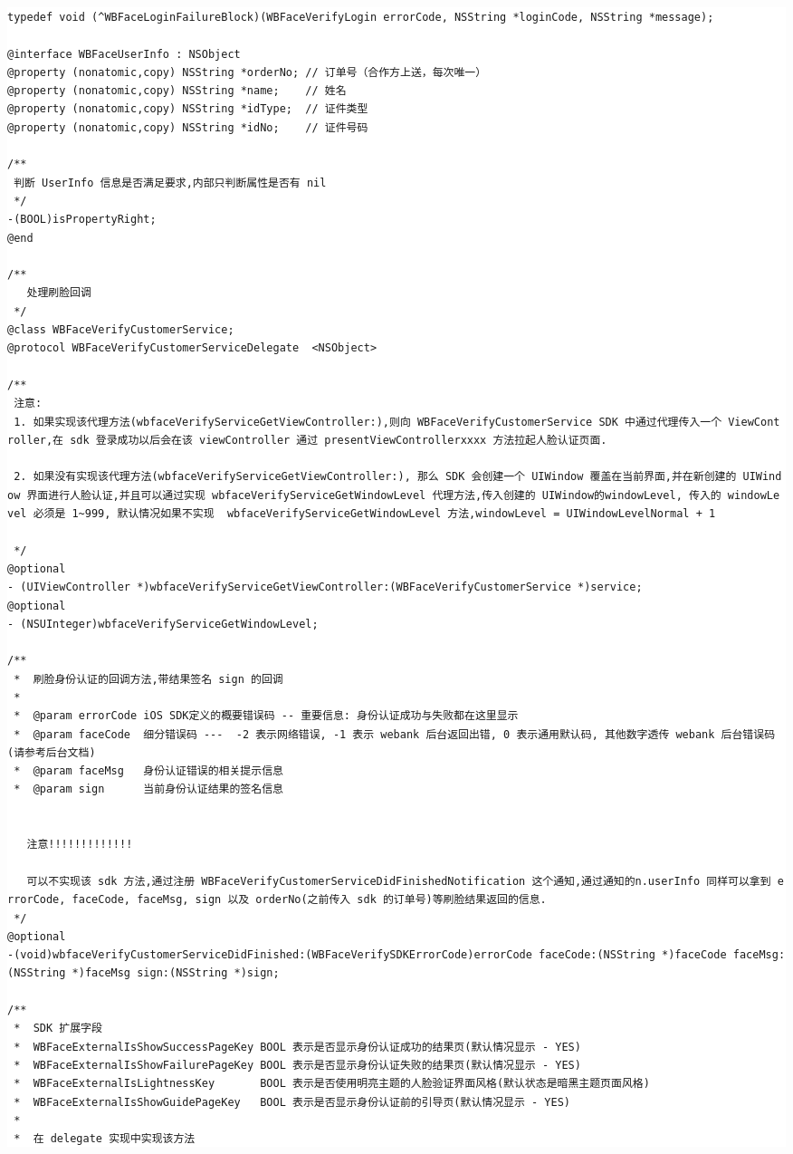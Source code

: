 ```
typedef void (^WBFaceLoginFailureBlock)(WBFaceVerifyLogin errorCode, NSString *loginCode, NSString *message);

@interface WBFaceUserInfo : NSObject
@property (nonatomic,copy) NSString *orderNo; // 订单号（合作方上送，每次唯一）
@property (nonatomic,copy) NSString *name;    // 姓名
@property (nonatomic,copy) NSString *idType;  // 证件类型
@property (nonatomic,copy) NSString *idNo;    // 证件号码

/**
 判断 UserInfo 信息是否满足要求,内部只判断属性是否有 nil
 */
-(BOOL)isPropertyRight;
@end

/**
   处理刷脸回调
 */
@class WBFaceVerifyCustomerService;
@protocol WBFaceVerifyCustomerServiceDelegate  <NSObject>

/**
 注意:
 1. 如果实现该代理方法(wbfaceVerifyServiceGetViewController:),则向 WBFaceVerifyCustomerService SDK 中通过代理传入一个 ViewController,在 sdk 登录成功以后会在该 viewController 通过 presentViewControllerxxxx 方法拉起人脸认证页面.

 2. 如果没有实现该代理方法(wbfaceVerifyServiceGetViewController:), 那么 SDK 会创建一个 UIWindow 覆盖在当前界面,并在新创建的 UIWindow 界面进行人脸认证,并且可以通过实现 wbfaceVerifyServiceGetWindowLevel 代理方法,传入创建的 UIWindow的windowLevel, 传入的 windowLevel 必须是 1~999, 默认情况如果不实现  wbfaceVerifyServiceGetWindowLevel 方法,windowLevel = UIWindowLevelNormal + 1

 */
@optional
- (UIViewController *)wbfaceVerifyServiceGetViewController:(WBFaceVerifyCustomerService *)service;
@optional
- (NSUInteger)wbfaceVerifyServiceGetWindowLevel;

/**
 *  刷脸身份认证的回调方法,带结果签名 sign 的回调
 *
 *  @param errorCode iOS SDK定义的概要错误码 -- 重要信息: 身份认证成功与失败都在这里显示
 *  @param faceCode  细分错误码 ---  -2 表示网络错误, -1 表示 webank 后台返回出错, 0 表示通用默认码, 其他数字透传 webank 后台错误码(请参考后台文档)
 *  @param faceMsg   身份认证错误的相关提示信息
 *  @param sign      当前身份认证结果的签名信息
 
 
   注意!!!!!!!!!!!!!

   可以不实现该 sdk 方法,通过注册 WBFaceVerifyCustomerServiceDidFinishedNotification 这个通知,通过通知的n.userInfo 同样可以拿到 errorCode, faceCode, faceMsg, sign 以及 orderNo(之前传入 sdk 的订单号)等刷脸结果返回的信息.
 */
@optional
-(void)wbfaceVerifyCustomerServiceDidFinished:(WBFaceVerifySDKErrorCode)errorCode faceCode:(NSString *)faceCode faceMsg:(NSString *)faceMsg sign:(NSString *)sign;

/**
 *  SDK 扩展字段
 *  WBFaceExternalIsShowSuccessPageKey BOOL 表示是否显示身份认证成功的结果页(默认情况显示 - YES)
 *  WBFaceExternalIsShowFailurePageKey BOOL 表示是否显示身份认证失败的结果页(默认情况显示 - YES)
 *  WBFaceExternalIsLightnessKey       BOOL 表示是否使用明亮主题的人脸验证界面风格(默认状态是暗黑主题页面风格)
 *  WBFaceExternalIsShowGuidePageKey   BOOL 表示是否显示身份认证前的引导页(默认情况显示 - YES)
 *
 *  在 delegate 实现中实现该方法
```